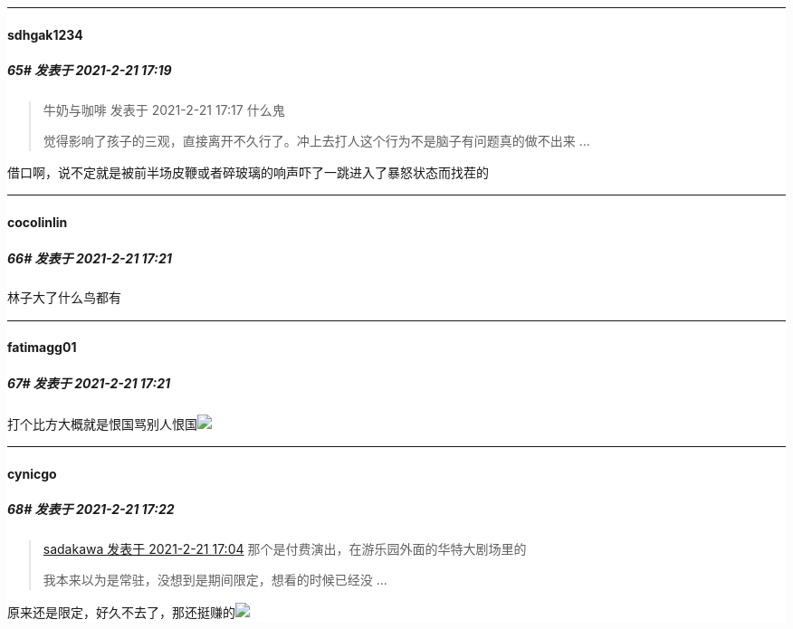 


*****

####  sdhgak1234  
##### 65#       发表于 2021-2-21 17:19



<blockquote>牛奶与咖啡 发表于 2021-2-21 17:17
什么鬼

觉得影响了孩子的三观，直接离开不久行了。冲上去打人这个行为不是脑子有问题真的做不出来 ...</blockquote>
借口啊，说不定就是被前半场皮鞭或者碎玻璃的响声吓了一跳进入了暴怒状态而找茬的







*****

####  cocolinlin  
##### 66#       发表于 2021-2-21 17:21




林子大了什么鸟都有







*****

####  fatimagg01  
##### 67#       发表于 2021-2-21 17:21




打个比方大概就是恨国骂别人恨国<img src="https://static.saraba1st.com/image/smiley/face2017/067.png" referrerpolicy="no-referrer">







*****

####  cynicgo  
##### 68#       发表于 2021-2-21 17:22



<blockquote><a href="httphttps://bbs.saraba1st.com/2b/forum.php?mod=redirect&amp;goto=findpost&amp;pid=50396723&amp;ptid=1988894" target="_blank">sadakawa 发表于 2021-2-21 17:04</a>
那个是付费演出，在游乐园外面的华特大剧场里的


我本来以为是常驻，没想到是期间限定，想看的时候已经没 ...</blockquote>
原来还是限定，好久不去了，那还挺赚的<img src="https://static.saraba1st.com/image/smiley/face2017/026.png" referrerpolicy="no-referrer">
